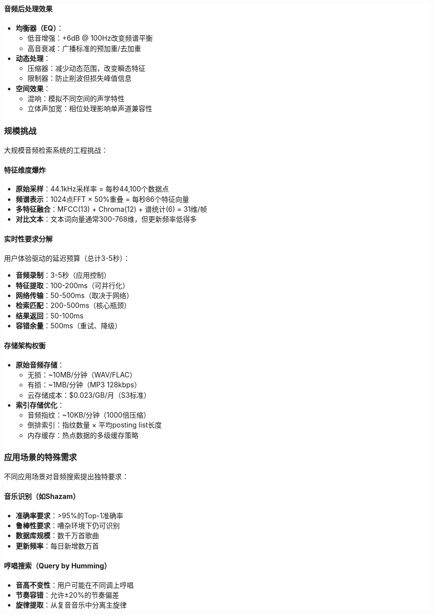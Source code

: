 #### 音频后处理效果
- **均衡器（EQ）**：
  - 低音增强：+6dB @ 100Hz改变频谱平衡
  - 高音衰减：广播标准的预加重/去加重
- **动态处理**：
  - 压缩器：减少动态范围，改变瞬态特征
  - 限制器：防止削波但损失峰值信息
- **空间效果**：
  - 混响：模拟不同空间的声学特性
  - 立体声加宽：相位处理影响单声道兼容性

### 规模挑战

大规模音频检索系统的工程挑战：

#### 特征维度爆炸
- **原始采样**：44.1kHz采样率 = 每秒44,100个数据点
- **频谱表示**：1024点FFT × 50%重叠 = 每秒86个特征向量
- **多特征融合**：MFCC(13) + Chroma(12) + 谱统计(6) = 31维/帧
- **对比文本**：文本词向量通常300-768维，但更新频率低得多

#### 实时性要求分解
用户体验驱动的延迟预算（总计3-5秒）：
- **音频录制**：3-5秒（应用控制）
- **特征提取**：100-200ms（可并行化）
- **网络传输**：50-500ms（取决于网络）
- **检索匹配**：200-500ms（核心瓶颈）
- **结果返回**：50-100ms
- **容错余量**：500ms（重试、降级）

#### 存储架构权衡
- **原始音频存储**：
  - 无损：~10MB/分钟（WAV/FLAC）
  - 有损：~1MB/分钟（MP3 128kbps）
  - 云存储成本：$0.023/GB/月（S3标准）
- **索引存储优化**：
  - 音频指纹：~10KB/分钟（1000倍压缩）
  - 倒排索引：指纹数量 × 平均posting list长度
  - 内存缓存：热点数据的多级缓存策略

### 应用场景的特殊需求

不同应用场景对音频搜索提出独特要求：

#### 音乐识别（如Shazam）
- **准确率要求**：>95%的Top-1准确率
- **鲁棒性要求**：嘈杂环境下仍可识别
- **数据库规模**：数千万首歌曲
- **更新频率**：每日新增数万首

#### 哼唱搜索（Query by Humming）
- **音高不变性**：用户可能在不同调上哼唱
- **节奏容错**：允许±20%的节奏偏差
- **旋律提取**：从复音音乐中分离主旋律
